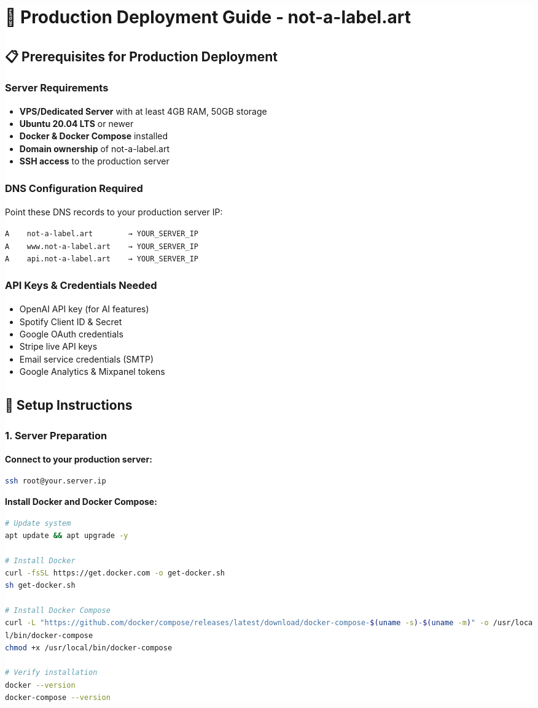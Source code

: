 # 🚀 Production Deployment Guide - not-a-label.art

## 📋 Prerequisites for Production Deployment

### Server Requirements
- **VPS/Dedicated Server** with at least 4GB RAM, 50GB storage
- **Ubuntu 20.04 LTS** or newer
- **Docker & Docker Compose** installed
- **Domain ownership** of not-a-label.art
- **SSH access** to the production server

### DNS Configuration Required
Point these DNS records to your production server IP:
```
A    not-a-label.art        → YOUR_SERVER_IP
A    www.not-a-label.art    → YOUR_SERVER_IP  
A    api.not-a-label.art    → YOUR_SERVER_IP
```

### API Keys & Credentials Needed
- OpenAI API key (for AI features)
- Spotify Client ID & Secret
- Google OAuth credentials
- Stripe live API keys
- Email service credentials (SMTP)
- Google Analytics & Mixpanel tokens

## 🔧 Setup Instructions

### 1. Server Preparation

**Connect to your production server:**
```bash
ssh root@your.server.ip
```

**Install Docker and Docker Compose:**
```bash
# Update system
apt update && apt upgrade -y

# Install Docker
curl -fsSL https://get.docker.com -o get-docker.sh
sh get-docker.sh

# Install Docker Compose
curl -L "https://github.com/docker/compose/releases/latest/download/docker-compose-$(uname -s)-$(uname -m)" -o /usr/local/bin/docker-compose
chmod +x /usr/local/bin/docker-compose

# Verify installation
docker --version
docker-compose --version
```

